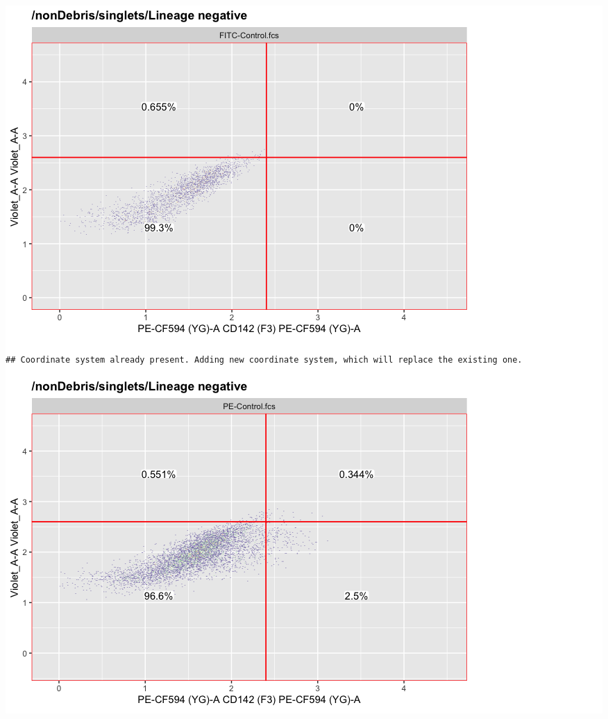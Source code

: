 ![](ManualGatingToSinglets_files/figure-gfm/unnamed-chunk-11-1.png)

    ## Coordinate system already present. Adding new coordinate system, which will replace the existing one.

![](ManualGatingToSinglets_files/figure-gfm/unnamed-chunk-11-2.png)
